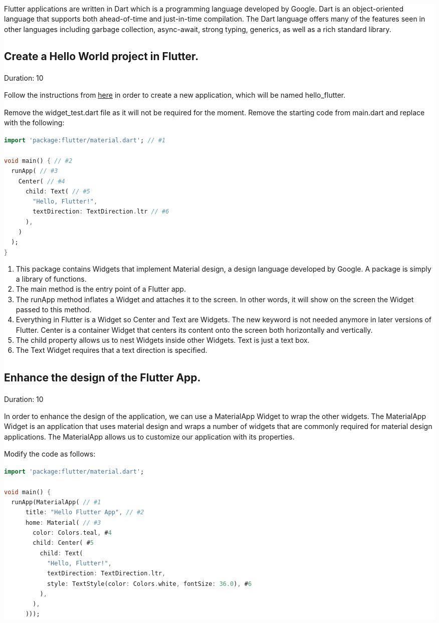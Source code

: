 Flutter applications are written in Dart which is a programming language developed by Google. Dart is an object-oriented language that supports both ahead-of-time and just-in-time compilation. The Dart language offers many of the features seen in other languages including garbage collection, async-await, strong typing, generics, as well as a rich standard library.

## Create a Hello World project in Flutter.
Duration: 10

Follow the instructions from [here](https://flutter.dev/docs/get-started/test-drive?tab=androidstudio#androidstudio) in order to create a new application, which will be named hello_flutter.

Remove the widget_test.dart file as it will not be required for the moment.
Remove the starting code from main.dart and replace with the following:

```dart
import 'package:flutter/material.dart'; // #1

void main() { // #2
  runApp( // #3
    Center( // #4
      child: Text( // #5
        "Hello, Flutter!",
        textDirection: TextDirection.ltr // #6
      ),
    )
  );
}
```

1. This package contains Widgets that implement Material design, a design language developed by Google. A package is simply a library of functions.
2. The main method is the entry point of a Flutter app.
3. The runApp method inflates a Widget and attaches it to the screen. In other words, it will show on the screen the Widget passed to this method.
4. Everything in Flutter is a Widget so Center and Text are Widgets. The new keyword is not needed anymore in later versions of Flutter. Center is a container Widget that centers its content onto the screen both horizontally and vertically.
5. The child property allows us to nest Widgets inside other Widgets. Text is just a text box.
6. The Text Widget requires that a text direction is specified.

## Enhance the design of the Flutter App.
Duration: 10

In order to enhance the design of the application, we can use a MaterialApp Widget to wrap the other widgets. The MaterialApp Widget is an application that uses material design and wraps a number of widgets that are commonly required for material design applications. The MaterialApp allows us to customize our application with its properties.

Modify the code as follows:

```dart
import 'package:flutter/material.dart';

void main() {
  runApp(MaterialApp( // #1
      title: "Hello Flutter App", // #2 
      home: Material( // #3
        color: Colors.teal, #4
        child: Center( #5
          child: Text(
            "Hello, Flutter!",
            textDirection: TextDirection.ltr, 
            style: TextStyle(color: Colors.white, fontSize: 36.0), #6
          ),
        ),
      )));
```